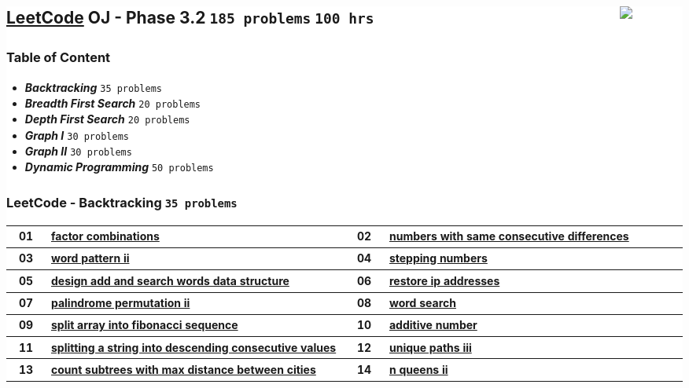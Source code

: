<img align="right" width="80" src="https://github.com/cs-MohamedAyman/Problem-Solving-Training/blob/master/online-judges-logos/leetcode.jpg">

## [LeetCode](https://leetcode.com/) OJ - Phase 3.2 `185 problems` `100 hrs`

### Table of Content

- ***Backtracking***            `35 problems`
- ***Breadth First Search***     `20 problems`
- ***Depth First Search***         `20 problems`
- ***Graph I***                 `30 problems`
- ***Graph II***                 `30 problems`
- ***Dynamic Programming***     `50 problems`

### LeetCode - Backtracking `35 problems`

<table>
    <tbody>
        <tr>
            <th align="center" width="50px">01</th><th align="left" width="550px"><a href="https://leetcode.com/problems/factor-combinations/">factor combinations</a></th>
            <th align="center" width="50px">02</th><th align="left" width="550px"><a href="https://leetcode.com/problems/numbers-with-same-consecutive-differences/">numbers with same consecutive differences</a></th>
        </tr>
        <tr>
            <th align="center" width="50px">03</th><th align="left" width="550px"><a href="https://leetcode.com/problems/word-pattern-ii/">word pattern ii</a></th>
            <th align="center" width="50px">04</th><th align="left" width="550px"><a href="https://leetcode.com/problems/stepping-numbers/">stepping numbers</a></th>
        </tr>
        <tr>
            <th align="center" width="50px">05</th><th align="left" width="550px"><a href="https://leetcode.com/problems/design-add-and-search-words-data-structure/">design add and search words data structure</a></th>
            <th align="center" width="50px">06</th><th align="left" width="550px"><a href="https://leetcode.com/problems/restore-ip-addresses/">restore ip addresses</a></th>
        </tr>
        <tr>
            <th align="center" width="50px">07</th><th align="left" width="550px"><a href="https://leetcode.com/problems/palindrome-permutation-ii/">palindrome permutation ii</a></th>
            <th align="center" width="50px">08</th><th align="left" width="550px"><a href="https://leetcode.com/problems/word-search/">word search</a></th>
        </tr>
        <tr>
            <th align="center" width="50px">09</th><th align="left" width="550px"><a href="https://leetcode.com/problems/split-array-into-fibonacci-sequence/">split array into fibonacci sequence</a></th>
            <th align="center" width="50px">10</th><th align="left" width="550px"><a href="https://leetcode.com/problems/additive-number/">additive number</a></th>
        </tr>
        <tr>
            <th align="center" width="50px">11</th><th align="left" width="550px"><a href="https://leetcode.com/problems/splitting-a-string-into-descending-consecutive-values/">splitting a string into descending consecutive values</a></th>
            <th align="center" width="50px">12</th><th align="left" width="550px"><a href="https://leetcode.com/problems/unique-paths-iii/">unique paths iii</a></th>
        </tr>
        <tr>
            <th align="center" width="50px">13</th><th align="left" width="550px"><a href="https://leetcode.com/problems/count-subtrees-with-max-distance-between-cities/">count subtrees with max distance between cities</a></th>
            <th align="center" width="50px">14</th><th align="left" width="550px"><a href="https://leetcode.com/problems/n-queens-ii/">n queens ii</a></th>